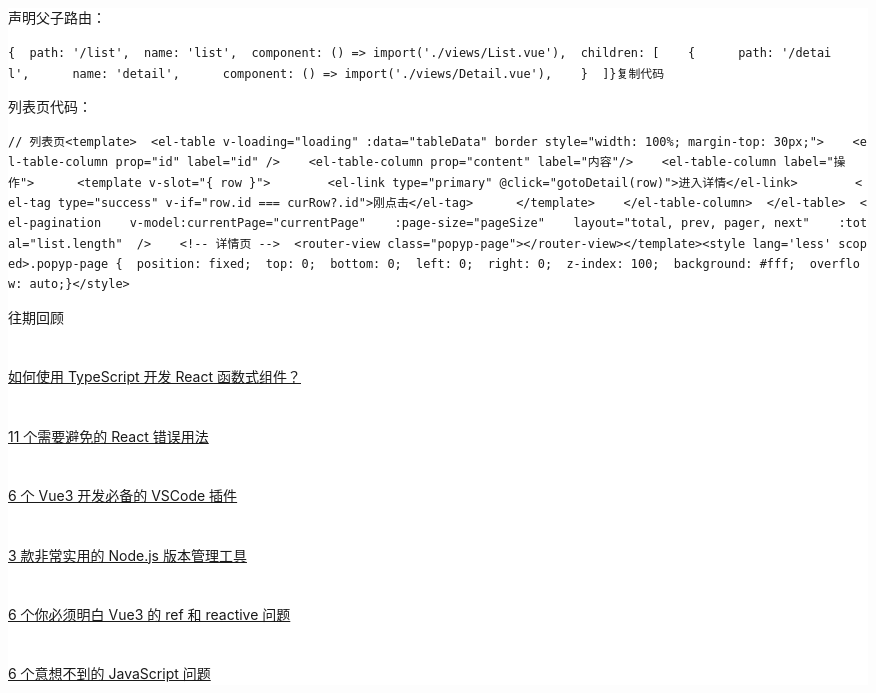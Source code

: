 声明父子路由：

```
{  path: '/list',  name: 'list',  component: () => import('./views/List.vue'),  children: [    {      path: '/detail',      name: 'detail',      component: () => import('./views/Detail.vue'),    }  ]}复制代码
```

列表页代码：

```
// 列表页<template>  <el-table v-loading="loading" :data="tableData" border style="width: 100%; margin-top: 30px;">    <el-table-column prop="id" label="id" />    <el-table-column prop="content" label="内容"/>    <el-table-column label="操作">      <template v-slot="{ row }">        <el-link type="primary" @click="gotoDetail(row)">进入详情</el-link>        <el-tag type="success" v-if="row.id === curRow?.id">刚点击</el-tag>      </template>    </el-table-column>  </el-table>  <el-pagination    v-model:currentPage="currentPage"    :page-size="pageSize"    layout="total, prev, pager, next"    :total="list.length"  />    <!-- 详情页 -->  <router-view class="popyp-page"></router-view></template><style lang='less' scoped>.popyp-page {  position: fixed;  top: 0;  bottom: 0;  left: 0;  right: 0;  z-index: 100;  background: #fff;  overflow: auto;}</style>
```

  

往期回顾

  

#

[如何使用 TypeScript 开发 React 函数式组件？](http://mp.weixin.qq.com/s?__biz=MjM5MDc4MzgxNA==&mid=2458468369&idx=1&sn=710836a0f836c1591b4953ecf09bb9bb&chksm=b1c2603886b5e92ec64f82419d9fd8142060ee99fd48b8c3a8905ee6840f31e33d423c34c60b&scene=21#wechat_redirect)

#

[11 个需要避免的 React 错误用法](http://mp.weixin.qq.com/s?__biz=MjM5MDc4MzgxNA==&mid=2458468180&idx=1&sn=63da1eb9e4d8ba00510bf344eb408e49&chksm=b1c21f7d86b5966b160bf65b193b62c46bc47bf0b3965ff909a34d19d3dc9f16c86598792501&scene=21#wechat_redirect)

#

[6 个 Vue3 开发必备的 VSCode 插件](http://mp.weixin.qq.com/s?__biz=MjM5MDc4MzgxNA==&mid=2458467984&idx=1&sn=f9f71530f15124fe44cd22eff3170981&chksm=b1c21eb986b597af806837a37b87b1e8bc06b26b16af578deddd8bb503a768f78f5a7acdb909&scene=21#wechat_redirect)

#

[3 款非常实用的 Node.js 版本管理工具](http://mp.weixin.qq.com/s?__biz=MjM5MDc4MzgxNA==&mid=2458467880&idx=1&sn=ca7e12574d88a6b36ccfd47d9ddc7a4f&chksm=b1c21e0186b5971758792950721938b4a4efbc3024b0b01965c25a4ea73ec838767783ade6ea&scene=21#wechat_redirect)

#

[6 个你必须明白 Vue3 的 ref 和 reactive 问题](http://mp.weixin.qq.com/s?__biz=MjM5MDc4MzgxNA==&mid=2458467756&idx=1&sn=902e85685a50ba7cdc75e410e10b9718&chksm=b1c21d8586b5949326c8836132b20dc4294af449473b6db4592cbfd00788345534a07d77fa6d&scene=21#wechat_redirect)

#

[6 个意想不到的 JavaScript 问题](http://mp.weixin.qq.com/s?__biz=MjM5MDc4MzgxNA==&mid=2458467612&idx=1&sn=44ea5238a6500f44a47ea316c634bcf6&chksm=b1c21d3586b594237333a306f00353fba450514076e54ac32df7485ae358d0cefb25a6c1f329&scene=21#wechat_redirect)
